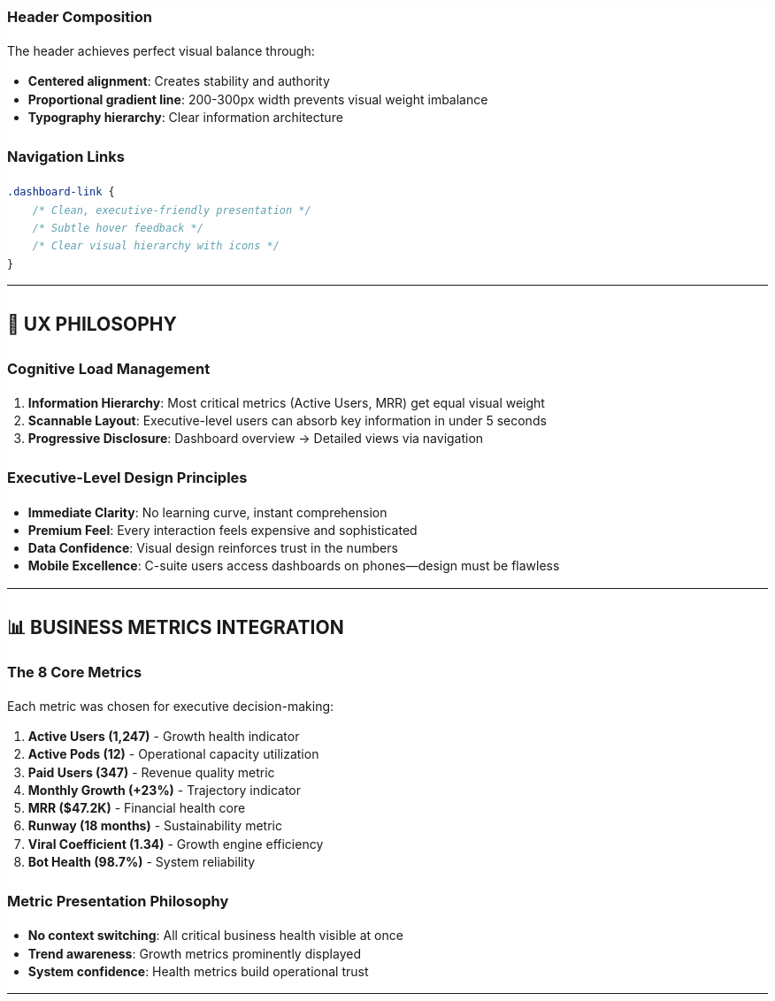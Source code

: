 ### **Header Composition**
The header achieves perfect visual balance through:
- **Centered alignment**: Creates stability and authority
- **Proportional gradient line**: 200-300px width prevents visual weight imbalance
- **Typography hierarchy**: Clear information architecture

### **Navigation Links**
```css
.dashboard-link {
    /* Clean, executive-friendly presentation */
    /* Subtle hover feedback */
    /* Clear visual hierarchy with icons */
}
```

---

## 🧠 **UX PHILOSOPHY**

### **Cognitive Load Management**
1. **Information Hierarchy**: Most critical metrics (Active Users, MRR) get equal visual weight
2. **Scannable Layout**: Executive-level users can absorb key information in under 5 seconds
3. **Progressive Disclosure**: Dashboard overview → Detailed views via navigation

### **Executive-Level Design Principles**
- **Immediate Clarity**: No learning curve, instant comprehension
- **Premium Feel**: Every interaction feels expensive and sophisticated
- **Data Confidence**: Visual design reinforces trust in the numbers
- **Mobile Excellence**: C-suite users access dashboards on phones—design must be flawless

---

## 📊 **BUSINESS METRICS INTEGRATION**

### **The 8 Core Metrics**
Each metric was chosen for executive decision-making:

1. **Active Users (1,247)** - Growth health indicator
2. **Active Pods (12)** - Operational capacity utilization
3. **Paid Users (347)** - Revenue quality metric
4. **Monthly Growth (+23%)** - Trajectory indicator
5. **MRR ($47.2K)** - Financial health core
6. **Runway (18 months)** - Sustainability metric
7. **Viral Coefficient (1.34)** - Growth engine efficiency
8. **Bot Health (98.7%)** - System reliability

### **Metric Presentation Philosophy**
- **No context switching**: All critical business health visible at once
- **Trend awareness**: Growth metrics prominently displayed
- **System confidence**: Health metrics build operational trust

---